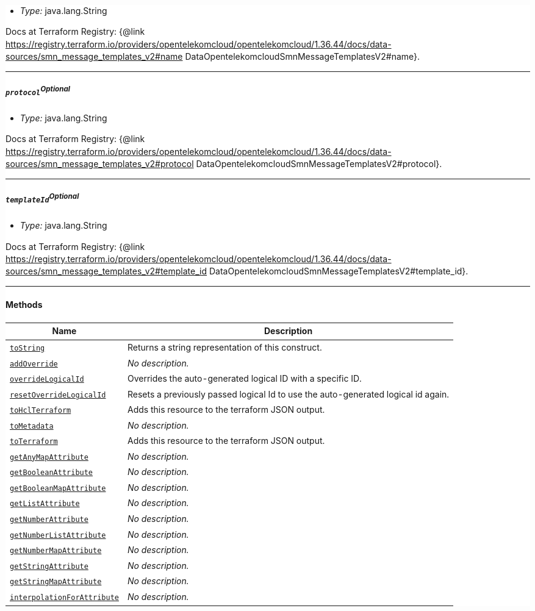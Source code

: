 - *Type:* java.lang.String

Docs at Terraform Registry: {@link https://registry.terraform.io/providers/opentelekomcloud/opentelekomcloud/1.36.44/docs/data-sources/smn_message_templates_v2#name DataOpentelekomcloudSmnMessageTemplatesV2#name}.

---

##### `protocol`<sup>Optional</sup> <a name="protocol" id="@cdktf/provider-opentelekomcloud.dataOpentelekomcloudSmnMessageTemplatesV2.DataOpentelekomcloudSmnMessageTemplatesV2.Initializer.parameter.protocol"></a>

- *Type:* java.lang.String

Docs at Terraform Registry: {@link https://registry.terraform.io/providers/opentelekomcloud/opentelekomcloud/1.36.44/docs/data-sources/smn_message_templates_v2#protocol DataOpentelekomcloudSmnMessageTemplatesV2#protocol}.

---

##### `templateId`<sup>Optional</sup> <a name="templateId" id="@cdktf/provider-opentelekomcloud.dataOpentelekomcloudSmnMessageTemplatesV2.DataOpentelekomcloudSmnMessageTemplatesV2.Initializer.parameter.templateId"></a>

- *Type:* java.lang.String

Docs at Terraform Registry: {@link https://registry.terraform.io/providers/opentelekomcloud/opentelekomcloud/1.36.44/docs/data-sources/smn_message_templates_v2#template_id DataOpentelekomcloudSmnMessageTemplatesV2#template_id}.

---

#### Methods <a name="Methods" id="Methods"></a>

| **Name** | **Description** |
| --- | --- |
| <code><a href="#@cdktf/provider-opentelekomcloud.dataOpentelekomcloudSmnMessageTemplatesV2.DataOpentelekomcloudSmnMessageTemplatesV2.toString">toString</a></code> | Returns a string representation of this construct. |
| <code><a href="#@cdktf/provider-opentelekomcloud.dataOpentelekomcloudSmnMessageTemplatesV2.DataOpentelekomcloudSmnMessageTemplatesV2.addOverride">addOverride</a></code> | *No description.* |
| <code><a href="#@cdktf/provider-opentelekomcloud.dataOpentelekomcloudSmnMessageTemplatesV2.DataOpentelekomcloudSmnMessageTemplatesV2.overrideLogicalId">overrideLogicalId</a></code> | Overrides the auto-generated logical ID with a specific ID. |
| <code><a href="#@cdktf/provider-opentelekomcloud.dataOpentelekomcloudSmnMessageTemplatesV2.DataOpentelekomcloudSmnMessageTemplatesV2.resetOverrideLogicalId">resetOverrideLogicalId</a></code> | Resets a previously passed logical Id to use the auto-generated logical id again. |
| <code><a href="#@cdktf/provider-opentelekomcloud.dataOpentelekomcloudSmnMessageTemplatesV2.DataOpentelekomcloudSmnMessageTemplatesV2.toHclTerraform">toHclTerraform</a></code> | Adds this resource to the terraform JSON output. |
| <code><a href="#@cdktf/provider-opentelekomcloud.dataOpentelekomcloudSmnMessageTemplatesV2.DataOpentelekomcloudSmnMessageTemplatesV2.toMetadata">toMetadata</a></code> | *No description.* |
| <code><a href="#@cdktf/provider-opentelekomcloud.dataOpentelekomcloudSmnMessageTemplatesV2.DataOpentelekomcloudSmnMessageTemplatesV2.toTerraform">toTerraform</a></code> | Adds this resource to the terraform JSON output. |
| <code><a href="#@cdktf/provider-opentelekomcloud.dataOpentelekomcloudSmnMessageTemplatesV2.DataOpentelekomcloudSmnMessageTemplatesV2.getAnyMapAttribute">getAnyMapAttribute</a></code> | *No description.* |
| <code><a href="#@cdktf/provider-opentelekomcloud.dataOpentelekomcloudSmnMessageTemplatesV2.DataOpentelekomcloudSmnMessageTemplatesV2.getBooleanAttribute">getBooleanAttribute</a></code> | *No description.* |
| <code><a href="#@cdktf/provider-opentelekomcloud.dataOpentelekomcloudSmnMessageTemplatesV2.DataOpentelekomcloudSmnMessageTemplatesV2.getBooleanMapAttribute">getBooleanMapAttribute</a></code> | *No description.* |
| <code><a href="#@cdktf/provider-opentelekomcloud.dataOpentelekomcloudSmnMessageTemplatesV2.DataOpentelekomcloudSmnMessageTemplatesV2.getListAttribute">getListAttribute</a></code> | *No description.* |
| <code><a href="#@cdktf/provider-opentelekomcloud.dataOpentelekomcloudSmnMessageTemplatesV2.DataOpentelekomcloudSmnMessageTemplatesV2.getNumberAttribute">getNumberAttribute</a></code> | *No description.* |
| <code><a href="#@cdktf/provider-opentelekomcloud.dataOpentelekomcloudSmnMessageTemplatesV2.DataOpentelekomcloudSmnMessageTemplatesV2.getNumberListAttribute">getNumberListAttribute</a></code> | *No description.* |
| <code><a href="#@cdktf/provider-opentelekomcloud.dataOpentelekomcloudSmnMessageTemplatesV2.DataOpentelekomcloudSmnMessageTemplatesV2.getNumberMapAttribute">getNumberMapAttribute</a></code> | *No description.* |
| <code><a href="#@cdktf/provider-opentelekomcloud.dataOpentelekomcloudSmnMessageTemplatesV2.DataOpentelekomcloudSmnMessageTemplatesV2.getStringAttribute">getStringAttribute</a></code> | *No description.* |
| <code><a href="#@cdktf/provider-opentelekomcloud.dataOpentelekomcloudSmnMessageTemplatesV2.DataOpentelekomcloudSmnMessageTemplatesV2.getStringMapAttribute">getStringMapAttribute</a></code> | *No description.* |
| <code><a href="#@cdktf/provider-opentelekomcloud.dataOpentelekomcloudSmnMessageTemplatesV2.DataOpentelekomcloudSmnMessageTemplatesV2.interpolationForAttribute">interpolationForAttribute</a></code> | *No description.* |